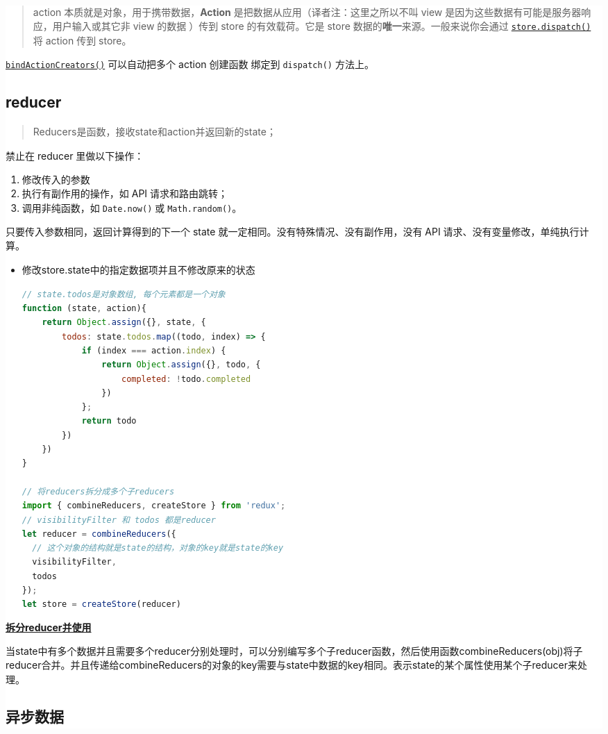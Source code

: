 > action 本质就是对象，用于携带数据，**Action** 是把数据从应用（译者注：这里之所以不叫 view 是因为这些数据有可能是服务器响应，用户输入或其它非 view 的数据 ）传到 store 的有效载荷。它是 store 数据的**唯一**来源。一般来说你会通过 [`store.dispatch()`](http://cn.redux.js.org//docs/api/Store.html#dispatch) 将 action 传到 store。

[`bindActionCreators()`](http://cn.redux.js.org//docs/api/bindActionCreators.html) 可以自动把多个 action 创建函数 绑定到 `dispatch()` 方法上。



## reducer

> Reducers是函数，接收state和action并返回新的state；

禁止在 reducer 里做以下操作：

1. 修改传入的参数
2. 执行有副作用的操作，如 API 请求和路由跳转；
3. 调用非纯函数，如 `Date.now()` 或 `Math.random()`。

只要传入参数相同，返回计算得到的下一个 state 就一定相同。没有特殊情况、没有副作用，没有 API 请求、没有变量修改，单纯执行计算。



- 修改store.state中的指定数据项并且不修改原来的状态

  ```js
  // state.todos是对象数组, 每个元素都是一个对象
  function (state, action){
      return Object.assign({}, state, {
          todos: state.todos.map((todo, index) => {
              if (index === action.index) {
                  return Object.assign({}, todo, {
                      completed: !todo.completed
                  })
              };
              return todo
          })
      })
  }	
  
  // 将reducers拆分成多个子reducers
  import { combineReducers, createStore } from 'redux';
  // visibilityFilter 和 todos 都是reducer
  let reducer = combineReducers({ 
    // 这个对象的结构就是state的结构，对象的key就是state的key
    visibilityFilter, 
    todos 
  });
  let store = createStore(reducer)
  ```

<u>**拆分reducer并使用**</u> 

当state中有多个数据并且需要多个reducer分别处理时，可以分别编写多个子reducer函数，然后使用函数combineReducers(obj)将子reducer合并。并且传递给combineReducers的对象的key需要与state中数据的key相同。表示state的某个属性使用某个子reducer来处理。

## 异步数据
